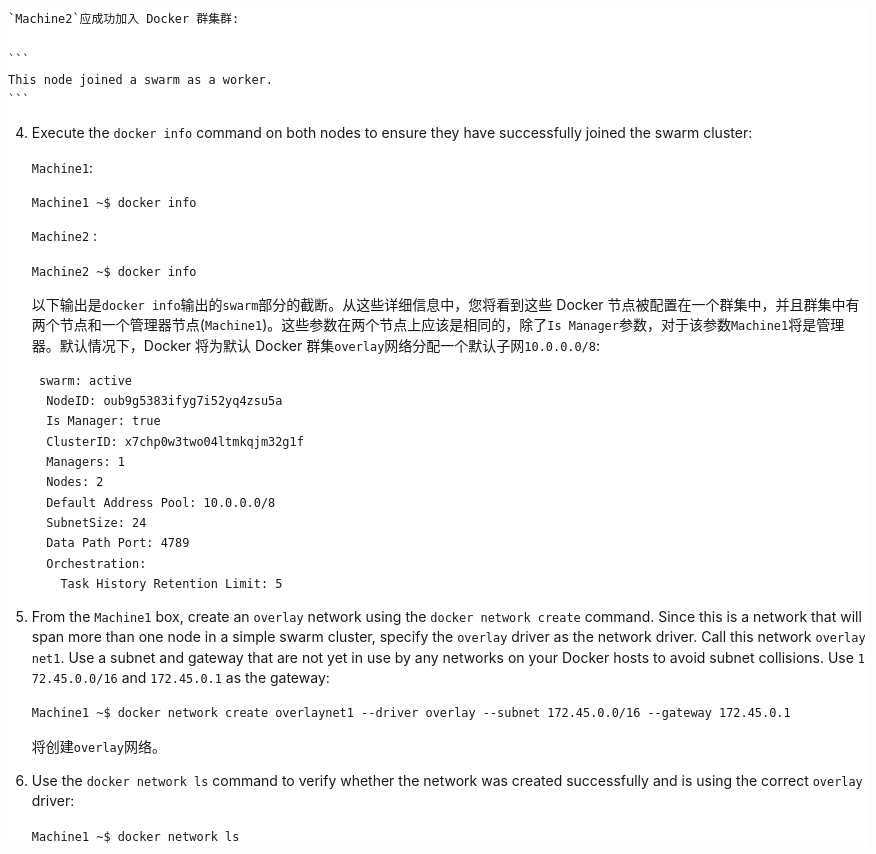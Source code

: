     `Machine2`应成功加入 Docker 群集群:

    ```
    This node joined a swarm as a worker.
    ```

4.  Execute the `docker info` command on both nodes to ensure they have successfully joined the swarm cluster:

    `Machine1`:

    ```
    Machine1 ~$ docker info
    ```

    `Machine2` :

    ```
    Machine2 ~$ docker info
    ```

    以下输出是`docker info`输出的`swarm`部分的截断。从这些详细信息中，您将看到这些 Docker 节点被配置在一个群集中，并且群集中有两个节点和一个管理器节点(`Machine1`)。这些参数在两个节点上应该是相同的，除了`Is Manager`参数，对于该参数`Machine1`将是管理器。默认情况下，Docker 将为默认 Docker 群集`overlay`网络分配一个默认子网`10.0.0.0/8`:

    ```
     swarm: active
      NodeID: oub9g5383ifyg7i52yq4zsu5a
      Is Manager: true
      ClusterID: x7chp0w3two04ltmkqjm32g1f
      Managers: 1
      Nodes: 2
      Default Address Pool: 10.0.0.0/8  
      SubnetSize: 24
      Data Path Port: 4789
      Orchestration:
        Task History Retention Limit: 5
    ```

5.  From the `Machine1` box, create an `overlay` network using the `docker network create` command. Since this is a network that will span more than one node in a simple swarm cluster, specify the `overlay` driver as the network driver. Call this network `overlaynet1`. Use a subnet and gateway that are not yet in use by any networks on your Docker hosts to avoid subnet collisions. Use `172.45.0.0/16` and `172.45.0.1` as the gateway:

    ```
    Machine1 ~$ docker network create overlaynet1 --driver overlay --subnet 172.45.0.0/16 --gateway 172.45.0.1
    ```

    将创建`overlay`网络。

6.  Use the `docker network ls` command to verify whether the network was created successfully and is using the correct `overlay` driver:

    ```
    Machine1 ~$ docker network ls
    ```
